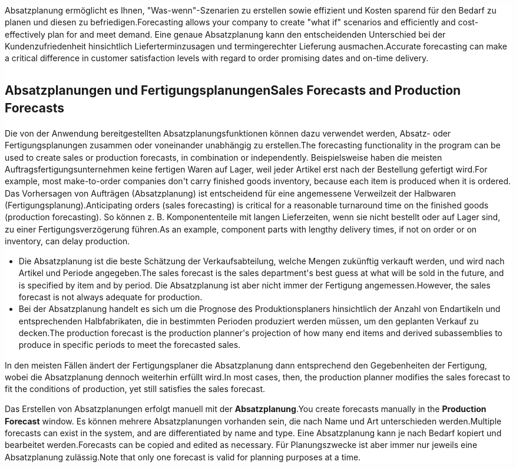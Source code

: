 <span data-ttu-id="3a7a1-110">Absatzplanung ermöglicht es Ihnen, "Was-wenn"-Szenarien zu erstellen sowie effizient und Kosten sparend für den Bedarf zu planen und diesen zu befriedigen.</span><span class="sxs-lookup"><span data-stu-id="3a7a1-110">Forecasting allows your company to create "what if" scenarios and efficiently and cost-effectively plan for and meet demand.</span></span> <span data-ttu-id="3a7a1-111">Eine genaue Absatzplanung kann den entscheidenden Unterschied bei der Kundenzufriedenheit hinsichtlich Lieferterminzusagen und termingerechter Lieferung ausmachen.</span><span class="sxs-lookup"><span data-stu-id="3a7a1-111">Accurate forecasting can make a critical difference in customer satisfaction levels with regard to order promising dates and on-time delivery.</span></span>  

## <a name="sales-forecasts-and-production-forecasts"></a><span data-ttu-id="3a7a1-112">Absatzplanungen und Fertigungsplanungen</span><span class="sxs-lookup"><span data-stu-id="3a7a1-112">Sales Forecasts and Production Forecasts</span></span>  
<span data-ttu-id="3a7a1-113">Die von der Anwendung bereitgestellten Absatzplanungsfunktionen können dazu verwendet werden, Absatz- oder Fertigungsplanungen zusammen oder voneinander unabhängig zu erstellen.</span><span class="sxs-lookup"><span data-stu-id="3a7a1-113">The forecasting functionality in the program can be used to create sales or production forecasts, in combination or independently.</span></span> <span data-ttu-id="3a7a1-114">Beispielsweise haben die meisten Auftragsfertigungsunternehmen keine fertigen Waren auf Lager, weil jeder Artikel erst nach der Bestellung gefertigt wird.</span><span class="sxs-lookup"><span data-stu-id="3a7a1-114">For example, most make-to-order companies don't carry finished goods inventory, because each item is produced when it is ordered.</span></span> <span data-ttu-id="3a7a1-115">Das Vorhersagen von Aufträgen (Absatzplanung) ist entscheidend für eine angemessene Verweilzeit der Halbwaren (Fertigungsplanung).</span><span class="sxs-lookup"><span data-stu-id="3a7a1-115">Anticipating orders (sales forecasting) is critical for a reasonable turnaround time on the finished goods (production forecasting).</span></span> <span data-ttu-id="3a7a1-116">So können z. B. Komponententeile mit langen Lieferzeiten, wenn sie nicht bestellt oder auf Lager sind, zu einer Fertigungsverzögerung führen.</span><span class="sxs-lookup"><span data-stu-id="3a7a1-116">As an example, component parts with lengthy delivery times, if not on order or on inventory, can delay production.</span></span>  

-   <span data-ttu-id="3a7a1-117">Die Absatzplanung ist die beste Schätzung der Verkaufsabteilung, welche Mengen zukünftig verkauft werden, und wird nach Artikel und Periode angegeben.</span><span class="sxs-lookup"><span data-stu-id="3a7a1-117">The sales forecast is the sales department's best guess at what will be sold in the future, and is specified by item and by period.</span></span> <span data-ttu-id="3a7a1-118">Die Absatzplanung ist aber nicht immer der Fertigung angemessen.</span><span class="sxs-lookup"><span data-stu-id="3a7a1-118">However, the sales forecast is not always adequate for production.</span></span>  
-   <span data-ttu-id="3a7a1-119">Bei der Absatzplanung handelt es sich um die Prognose des Produktionsplaners hinsichtlich der Anzahl von Endartikeln und entsprechenden Halbfabrikaten, die in bestimmten Perioden produziert werden müssen, um den geplanten Verkauf zu decken.</span><span class="sxs-lookup"><span data-stu-id="3a7a1-119">The production forecast is the production planner's projection of how many end items and derived subassemblies to produce in specific periods to meet the forecasted sales.</span></span>  

<span data-ttu-id="3a7a1-120">In den meisten Fällen ändert der Fertigungsplaner die Absatzplanung dann entsprechend den Gegebenheiten der Fertigung, wobei die Absatzplanung dennoch weiterhin erfüllt wird.</span><span class="sxs-lookup"><span data-stu-id="3a7a1-120">In most cases, then, the production planner modifies the sales forecast to fit the conditions of production, yet still satisfies the sales forecast.</span></span>  

<span data-ttu-id="3a7a1-121">Das Erstellen von Absatzplanungen erfolgt manuell mit der **Absatzplanung**.</span><span class="sxs-lookup"><span data-stu-id="3a7a1-121">You create forecasts manually in the **Production Forecast** window.</span></span> <span data-ttu-id="3a7a1-122">Es können mehrere Absatzplanungen vorhanden sein, die nach Name und Art unterschieden werden.</span><span class="sxs-lookup"><span data-stu-id="3a7a1-122">Multiple forecasts can exist in the system, and are differentiated by name and type.</span></span> <span data-ttu-id="3a7a1-123">Eine Absatzplanung kann je nach Bedarf kopiert und bearbeitet werden.</span><span class="sxs-lookup"><span data-stu-id="3a7a1-123">Forecasts can be copied and edited as necessary.</span></span> <span data-ttu-id="3a7a1-124">Für Planungszwecke ist aber immer nur jeweils eine Absatzplanung zulässig.</span><span class="sxs-lookup"><span data-stu-id="3a7a1-124">Note that only one forecast is valid for planning purposes at a time.</span></span>  
